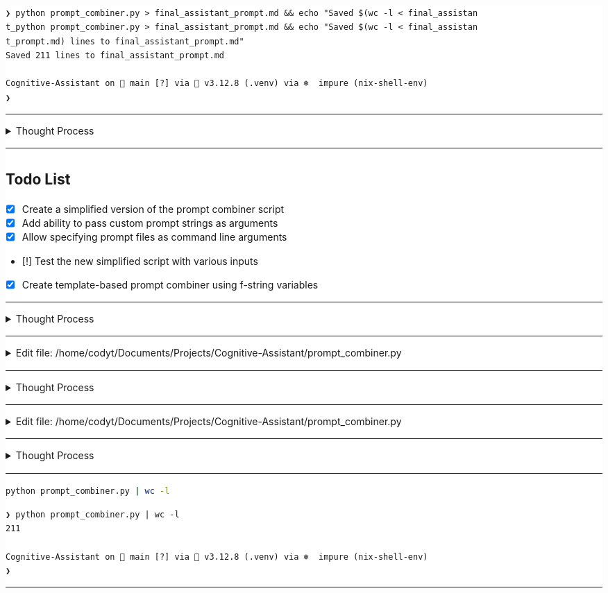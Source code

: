 ```
❯ python prompt_combiner.py > final_assistant_prompt.md && echo "Saved $(wc -l < final_assistan
t_python prompt_combiner.py > final_assistant_prompt.md && echo "Saved $(wc -l < final_assistan
t_prompt.md) lines to final_assistant_prompt.md"
Saved 211 lines to final_assistant_prompt.md

Cognitive-Assistant on  main [?] via 🐍 v3.12.8 (.venv) via ❄️  impure (nix-shell-env) 
❯
```

---

<think><details><summary>Thought Process</summary></details></think>

---

## Todo List

- [x] Create a simplified version of the prompt combiner script
- [x] Add ability to pass custom prompt strings as arguments
- [x] Allow specifying prompt files as command line arguments
- [!] Test the new simplified script with various inputs
- [x] Create template-based prompt combiner using f-string variables

---

<think><details><summary>Thought Process</summary></details></think>

---

<details><summary>Edit file: /home/codyt/Documents/Projects/Cognitive-Assistant/prompt_combiner.py</summary></details>

---

<think><details><summary>Thought Process</summary></details></think>

---

<details><summary>Edit file: /home/codyt/Documents/Projects/Cognitive-Assistant/prompt_combiner.py</summary></details>

---

<think><details><summary>Thought Process</summary></details></think>

---

```bash
python prompt_combiner.py | wc -l
```

```
❯ python prompt_combiner.py | wc -l
211

Cognitive-Assistant on  main [?] via 🐍 v3.12.8 (.venv) via ❄️  impure (nix-shell-env) 
❯
```

---